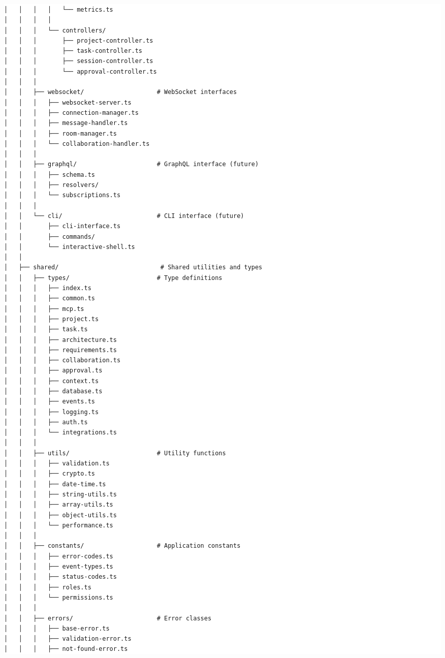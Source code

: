 ```
│   │   │   │   └── metrics.ts
│   │   │   │
│   │   │   └── controllers/
│   │   │       ├── project-controller.ts
│   │   │       ├── task-controller.ts
│   │   │       ├── session-controller.ts
│   │   │       └── approval-controller.ts
│   │   │
│   │   ├── websocket/                    # WebSocket interfaces
│   │   │   ├── websocket-server.ts
│   │   │   ├── connection-manager.ts
│   │   │   ├── message-handler.ts
│   │   │   ├── room-manager.ts
│   │   │   └── collaboration-handler.ts
│   │   │
│   │   ├── graphql/                      # GraphQL interface (future)
│   │   │   ├── schema.ts
│   │   │   ├── resolvers/
│   │   │   └── subscriptions.ts
│   │   │
│   │   └── cli/                          # CLI interface (future)
│   │       ├── cli-interface.ts
│   │       ├── commands/
│   │       └── interactive-shell.ts
│   │
│   ├── shared/                            # Shared utilities and types
│   │   ├── types/                        # Type definitions
│   │   │   ├── index.ts
│   │   │   ├── common.ts
│   │   │   ├── mcp.ts
│   │   │   ├── project.ts
│   │   │   ├── task.ts
│   │   │   ├── architecture.ts
│   │   │   ├── requirements.ts
│   │   │   ├── collaboration.ts
│   │   │   ├── approval.ts
│   │   │   ├── context.ts
│   │   │   ├── database.ts
│   │   │   ├── events.ts
│   │   │   ├── logging.ts
│   │   │   ├── auth.ts
│   │   │   └── integrations.ts
│   │   │
│   │   ├── utils/                        # Utility functions
│   │   │   ├── validation.ts
│   │   │   ├── crypto.ts
│   │   │   ├── date-time.ts
│   │   │   ├── string-utils.ts
│   │   │   ├── array-utils.ts
│   │   │   ├── object-utils.ts
│   │   │   └── performance.ts
│   │   │
│   │   ├── constants/                    # Application constants
│   │   │   ├── error-codes.ts
│   │   │   ├── event-types.ts
│   │   │   ├── status-codes.ts
│   │   │   ├── roles.ts
│   │   │   └── permissions.ts
│   │   │
│   │   ├── errors/                       # Error classes
│   │   │   ├── base-error.ts
│   │   │   ├── validation-error.ts
│   │   │   ├── not-found-error.ts
```
